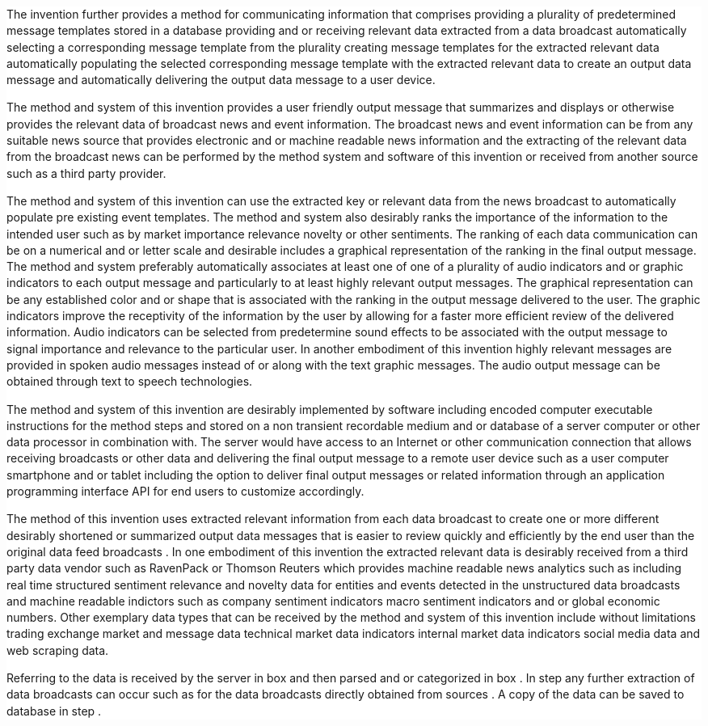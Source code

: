 The invention further provides a method for communicating information that comprises providing a plurality of predetermined message templates stored in a database providing and or receiving relevant data extracted from a data broadcast automatically selecting a corresponding message template from the plurality creating message templates for the extracted relevant data automatically populating the selected corresponding message template with the extracted relevant data to create an output data message and automatically delivering the output data message to a user device.

The method and system of this invention provides a user friendly output message that summarizes and displays or otherwise provides the relevant data of broadcast news and event information. The broadcast news and event information can be from any suitable news source that provides electronic and or machine readable news information and the extracting of the relevant data from the broadcast news can be performed by the method system and software of this invention or received from another source such as a third party provider.

The method and system of this invention can use the extracted key or relevant data from the news broadcast to automatically populate pre existing event templates. The method and system also desirably ranks the importance of the information to the intended user such as by market importance relevance novelty or other sentiments. The ranking of each data communication can be on a numerical and or letter scale and desirable includes a graphical representation of the ranking in the final output message. The method and system preferably automatically associates at least one of one of a plurality of audio indicators and or graphic indicators to each output message and particularly to at least highly relevant output messages. The graphical representation can be any established color and or shape that is associated with the ranking in the output message delivered to the user. The graphic indicators improve the receptivity of the information by the user by allowing for a faster more efficient review of the delivered information. Audio indicators can be selected from predetermine sound effects to be associated with the output message to signal importance and relevance to the particular user. In another embodiment of this invention highly relevant messages are provided in spoken audio messages instead of or along with the text graphic messages. The audio output message can be obtained through text to speech technologies.

The method and system of this invention are desirably implemented by software including encoded computer executable instructions for the method steps and stored on a non transient recordable medium and or database of a server computer or other data processor in combination with. The server would have access to an Internet or other communication connection that allows receiving broadcasts or other data and delivering the final output message to a remote user device such as a user computer smartphone and or tablet including the option to deliver final output messages or related information through an application programming interface API for end users to customize accordingly.

The method of this invention uses extracted relevant information from each data broadcast to create one or more different desirably shortened or summarized output data messages that is easier to review quickly and efficiently by the end user than the original data feed broadcasts . In one embodiment of this invention the extracted relevant data is desirably received from a third party data vendor such as RavenPack or Thomson Reuters which provides machine readable news analytics such as including real time structured sentiment relevance and novelty data for entities and events detected in the unstructured data broadcasts and machine readable indictors such as company sentiment indicators macro sentiment indicators and or global economic numbers. Other exemplary data types that can be received by the method and system of this invention include without limitations trading exchange market and message data technical market data indicators internal market data indicators social media data and web scraping data.

Referring to the data is received by the server in box and then parsed and or categorized in box . In step any further extraction of data broadcasts can occur such as for the data broadcasts directly obtained from sources . A copy of the data can be saved to database in step .
